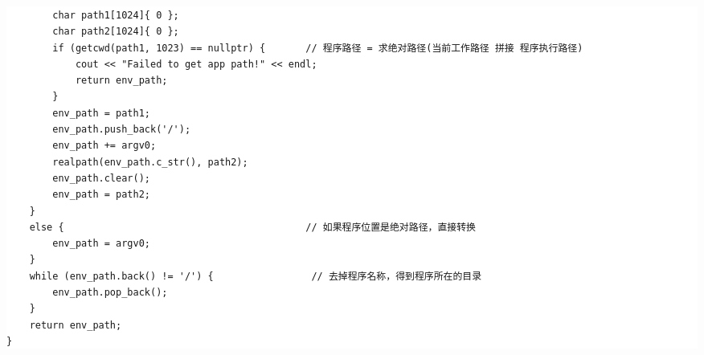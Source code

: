 ```
		char path1[1024]{ 0 };
		char path2[1024]{ 0 };
		if (getcwd(path1, 1023) == nullptr) {       // 程序路径 = 求绝对路径(当前工作路径 拼接 程序执行路径)
			cout << "Failed to get app path!" << endl;
			return env_path;
		}
		env_path = path1;
		env_path.push_back('/');
		env_path += argv0;
		realpath(env_path.c_str(), path2);
		env_path.clear();
		env_path = path2;
	}
	else {                                          // 如果程序位置是绝对路径，直接转换
		env_path = argv0;
	}
	while (env_path.back() != '/') {                 // 去掉程序名称，得到程序所在的目录
		env_path.pop_back();
	}
	return env_path;
}
```


